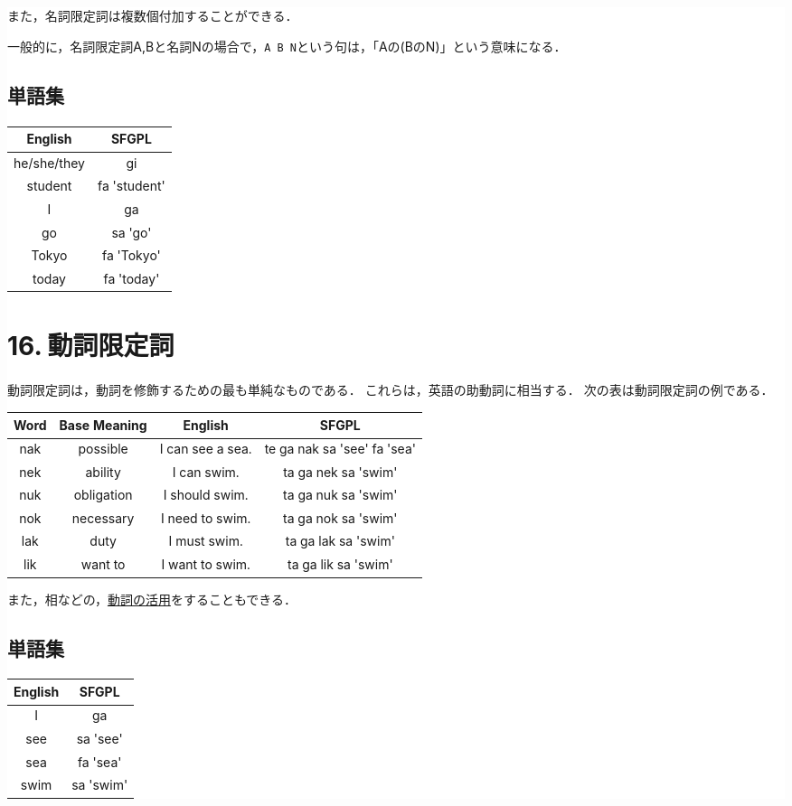 また，名詞限定詞は複数個付加することができる．

一般的に，名詞限定詞A,Bと名詞Nの場合で，```A B N```という句は，「Aの(BのN)」という意味になる．

## 単語集

|English|SFGPL|
|:-:|:-:|
|he/she/they|gi|
|student|fa 'student'|
|I|ga|
|go|sa 'go'|
|Tokyo|fa 'Tokyo'|
|today|fa 'today'|

# 16. 動詞限定詞
<div id="tex_section_label_16"></div>

動詞限定詞は，動詞を修飾するための最も単純なものである．
これらは，英語の助動詞に相当する．
次の表は動詞限定詞の例である．

|Word|Base Meaning|English|SFGPL|
|:-:|:-:|:-:|:-:|
|nak|possible|I can see a sea.|te ga nak sa 'see' fa 'sea'|
|nek|ability|I can swim.|ta ga nek sa 'swim'|
|nuk|obligation|I should swim.|ta ga nuk sa 'swim'|
|nok|necessary|I need to swim.|ta ga nok sa 'swim'|
|lak|duty|I must swim.|ta ga lak sa 'swim'|
|lik|want to|I want to swim.|ta ga lik sa 'swim'|

また，相などの，[動詞の活用](#8-動詞の活用方法)をすることもできる．

## 単語集

|English|SFGPL|
|:-:|:-:|
|I|ga|
|see|sa 'see'|
|sea|fa 'sea'|
|swim|sa 'swim'|
